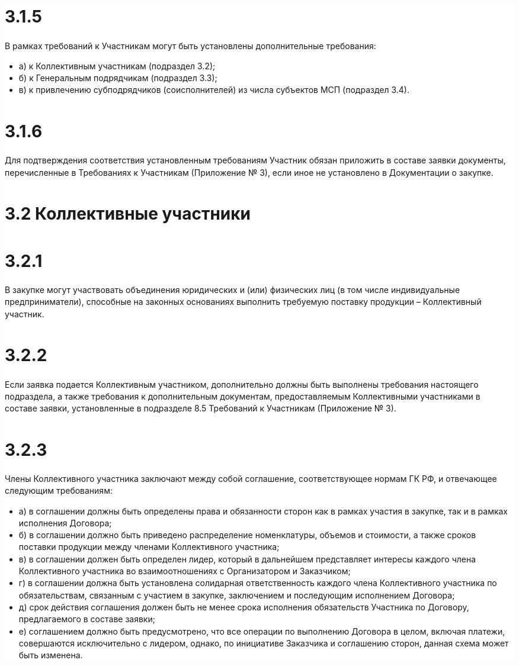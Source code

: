 # 3.1.5

В рамках требований к Участникам могут быть установлены дополнительные требования:

- а) к Коллективным участникам (подраздел 3.2);
- б) к Генеральным подрядчикам (подраздел 3.3);
- в) к привлечению субподрядчиков (соисполнителей) из числа субъектов МСП (подраздел 3.4).

# 3.1.6

Для подтверждения соответствия установленным требованиям Участник обязан приложить в составе заявки документы, перечисленные в Требованиях к Участникам (Приложение № 3), если иное не установлено в Документации о закупке.

# 3.2 Коллективные участники

# 3.2.1

В закупке могут участвовать объединения юридических и (или) физических лиц (в том числе индивидуальные предприниматели), способные на законных основаниях выполнить требуемую поставку продукции – Коллективный участник.

# 3.2.2

Если заявка подается Коллективным участником, дополнительно должны быть выполнены требования настоящего подраздела, а также требования к дополнительным документам, предоставляемым Коллективными участниками в составе заявки, установленные в подразделе 8.5 Требований к Участникам (Приложение № 3).

# 3.2.3

Члены Коллективного участника заключают между собой соглашение, соответствующее нормам ГК РФ, и отвечающее следующим требованиям:

- а) в соглашении должны быть определены права и обязанности сторон как в рамках участия в закупке, так и в рамках исполнения Договора;
- б) в соглашении должно быть приведено распределение номенклатуры, объемов и стоимости, а также сроков поставки продукции между членами Коллективного участника;
- в) в соглашении должен быть определен лидер, который в дальнейшем представляет интересы каждого члена Коллективного участника во взаимоотношениях с Организатором и Заказчиком;
- г) в соглашении должна быть установлена солидарная ответственность каждого члена Коллективного участника по обязательствам, связанным с участием в закупке, заключением и последующим исполнением Договора;
- д) срок действия соглашения должен быть не менее срока исполнения обязательств Участника по Договору, предлагаемого в составе заявки;
- е) соглашением должно быть предусмотрено, что все операции по выполнению Договора в целом, включая платежи, совершаются исключительно с лидером, однако, по инициативе Заказчика и соглашению сторон, данная схема может быть изменена.

